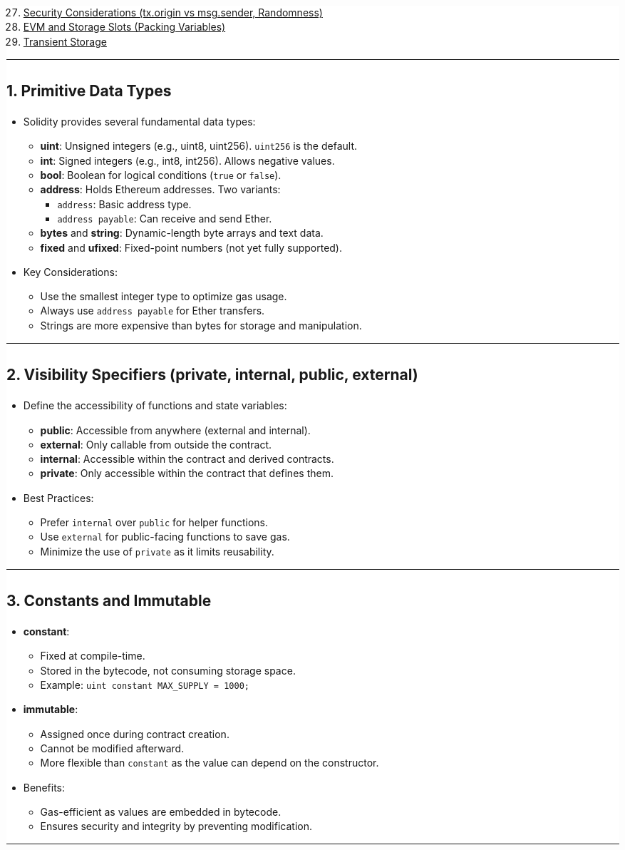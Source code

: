 27. [Security Considerations (tx.origin vs msg.sender, Randomness)](#27-security-considerations-tx-origin-vs-msg-sender-randomness)
28. [EVM and Storage Slots (Packing Variables)](#28-evm-and-storage-slots-packing-variables)
29. [Transient Storage](#29-transient-storage)
---


## 1. Primitive Data Types
- Solidity provides several fundamental data types:
  - **uint**: Unsigned integers (e.g., uint8, uint256). `uint256` is the default.
  - **int**: Signed integers (e.g., int8, int256). Allows negative values.
  - **bool**: Boolean for logical conditions (`true` or `false`).
  - **address**: Holds Ethereum addresses. Two variants:
    - `address`: Basic address type.
    - `address payable`: Can receive and send Ether.
  - **bytes** and **string**: Dynamic-length byte arrays and text data.
  - **fixed** and **ufixed**: Fixed-point numbers (not yet fully supported).

- Key Considerations:
  - Use the smallest integer type to optimize gas usage.
  - Always use `address payable` for Ether transfers.
  - Strings are more expensive than bytes for storage and manipulation.

---

## 2. Visibility Specifiers (private, internal, public, external)
- Define the accessibility of functions and state variables:
  - **public**: Accessible from anywhere (external and internal).
  - **external**: Only callable from outside the contract.
  - **internal**: Accessible within the contract and derived contracts.
  - **private**: Only accessible within the contract that defines them.

- Best Practices:
  - Prefer `internal` over `public` for helper functions.
  - Use `external` for public-facing functions to save gas.
  - Minimize the use of `private` as it limits reusability.

---

## 3. Constants and Immutable
- **constant**:
  - Fixed at compile-time.
  - Stored in the bytecode, not consuming storage space.
  - Example: `uint constant MAX_SUPPLY = 1000;`

- **immutable**:
  - Assigned once during contract creation.
  - Cannot be modified afterward.
  - More flexible than `constant` as the value can depend on the constructor.

- Benefits:
  - Gas-efficient as values are embedded in bytecode.
  - Ensures security and integrity by preventing modification.

---